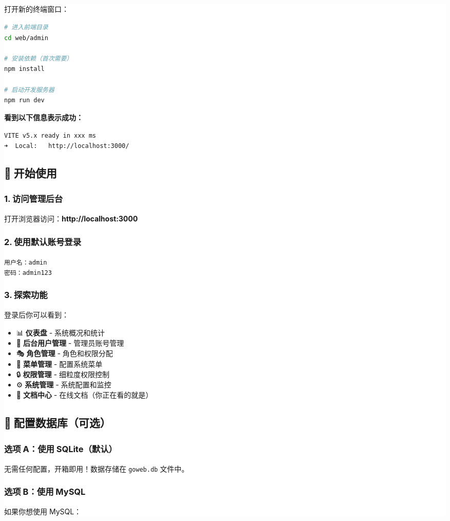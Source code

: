 打开新的终端窗口：

```bash
# 进入前端目录
cd web/admin

# 安装依赖（首次需要）
npm install

# 启动开发服务器
npm run dev
```

**看到以下信息表示成功：**

```
VITE v5.x ready in xxx ms
➜  Local:   http://localhost:3000/
```

## 🎉 开始使用

### 1. 访问管理后台

打开浏览器访问：**http://localhost:3000**

### 2. 使用默认账号登录

```
用户名：admin
密码：admin123
```

### 3. 探索功能

登录后你可以看到：

- 📊 **仪表盘** - 系统概况和统计
- 👥 **后台用户管理** - 管理员账号管理
- 🎭 **角色管理** - 角色和权限分配
- 📑 **菜单管理** - 配置系统菜单
- 🔒 **权限管理** - 细粒度权限控制
- ⚙️ **系统管理** - 系统配置和监控
- 📖 **文档中心** - 在线文档（你正在看的就是）

## 🔧 配置数据库（可选）

### 选项 A：使用 SQLite（默认）

无需任何配置，开箱即用！数据存储在 `goweb.db` 文件中。

### 选项 B：使用 MySQL

如果你想使用 MySQL：
